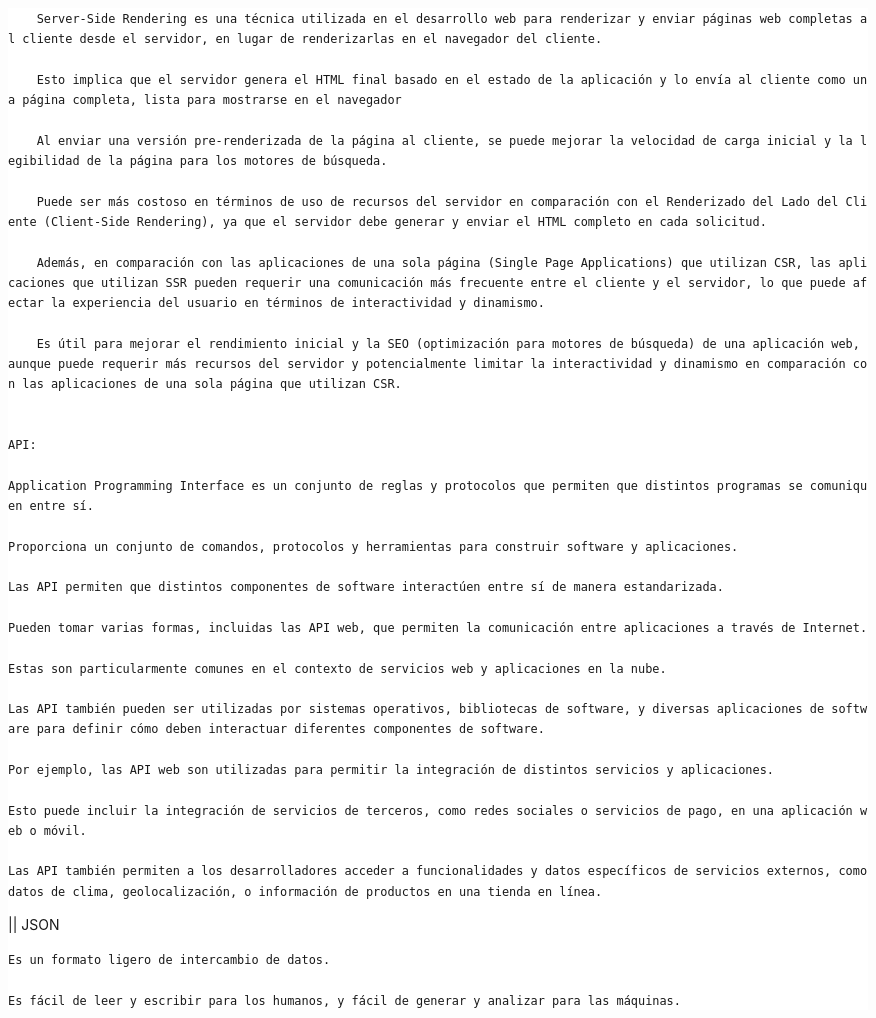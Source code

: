 		Server-Side Rendering es una técnica utilizada en el desarrollo web para renderizar y enviar páginas web completas al cliente desde el servidor, en lugar de renderizarlas en el navegador del cliente. 

		Esto implica que el servidor genera el HTML final basado en el estado de la aplicación y lo envía al cliente como una página completa, lista para mostrarse en el navegador

		Al enviar una versión pre-renderizada de la página al cliente, se puede mejorar la velocidad de carga inicial y la legibilidad de la página para los motores de búsqueda.

		Puede ser más costoso en términos de uso de recursos del servidor en comparación con el Renderizado del Lado del Cliente (Client-Side Rendering), ya que el servidor debe generar y enviar el HTML completo en cada solicitud.

		Además, en comparación con las aplicaciones de una sola página (Single Page Applications) que utilizan CSR, las aplicaciones que utilizan SSR pueden requerir una comunicación más frecuente entre el cliente y el servidor, lo que puede afectar la experiencia del usuario en términos de interactividad y dinamismo.

		Es útil para mejorar el rendimiento inicial y la SEO (optimización para motores de búsqueda) de una aplicación web, aunque puede requerir más recursos del servidor y potencialmente limitar la interactividad y dinamismo en comparación con las aplicaciones de una sola página que utilizan CSR.


	API: 

	Application Programming Interface es un conjunto de reglas y protocolos que permiten que distintos programas se comuniquen entre sí. 

	Proporciona un conjunto de comandos, protocolos y herramientas para construir software y aplicaciones. 

	Las API permiten que distintos componentes de software interactúen entre sí de manera estandarizada.

	Pueden tomar varias formas, incluidas las API web, que permiten la comunicación entre aplicaciones a través de Internet. 
	
	Estas son particularmente comunes en el contexto de servicios web y aplicaciones en la nube. 

	Las API también pueden ser utilizadas por sistemas operativos, bibliotecas de software, y diversas aplicaciones de software para definir cómo deben interactuar diferentes componentes de software.

	Por ejemplo, las API web son utilizadas para permitir la integración de distintos servicios y aplicaciones. 

	Esto puede incluir la integración de servicios de terceros, como redes sociales o servicios de pago, en una aplicación web o móvil. 

	Las API también permiten a los desarrolladores acceder a funcionalidades y datos específicos de servicios externos, como datos de clima, geolocalización, o información de productos en una tienda en línea.



|| JSON

	Es un formato ligero de intercambio de datos. 

	Es fácil de leer y escribir para los humanos, y fácil de generar y analizar para las máquinas. 

